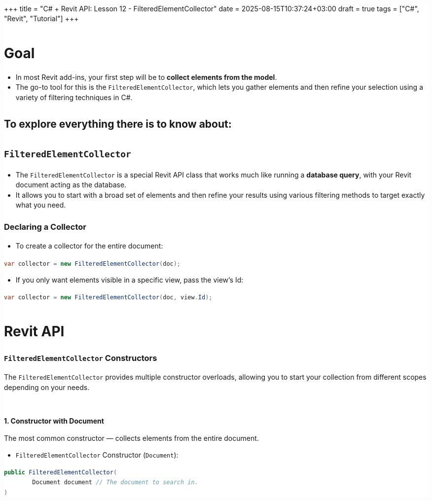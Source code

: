+++
title = "C# + Revit API: Lesson 12 - FilteredElementCollector"
date = 2025-08-15T10:37:24+03:00
draft = true
tags = ["C#", "Revit", "Tutorial"]
+++

# Goal

- In most Revit add-ins, your first step will be to **collect elements from the model**.
- The go-to tool for this is the `FilteredElementCollector`, which lets you gather elements and then refine your selection using a variety of filtering techniques in C#.
## To explore everything there is to know about:

## `FilteredElementCollector`

- The `FilteredElementCollector` is a special Revit API class that works much like running a **database query**, with your Revit document acting as the database.
- It allows you to start with a broad set of elements and then refine your results using various filtering methods to target exactly what you need.

### **Declaring a Collector**

- To create a collector for the entire document:
```C#
var collector = new FilteredElementCollector(doc);
```

- If you only want elements visible in a specific view, pass the view’s Id:
```C#
var collector = new FilteredElementCollector(doc, view.Id);
```

# Revit API
### `FilteredElementCollector` Constructors

The `FilteredElementCollector` provides multiple constructor overloads, allowing you to start your collection from different scopes depending on your needs.

<br>

**1. Constructor with Document**

The most common constructor — collects elements from the entire document.
- `FilteredElementCollector` Constructor (`Document`):
```C#
public FilteredElementCollector(
	    Document document // The document to search in.
)
```
